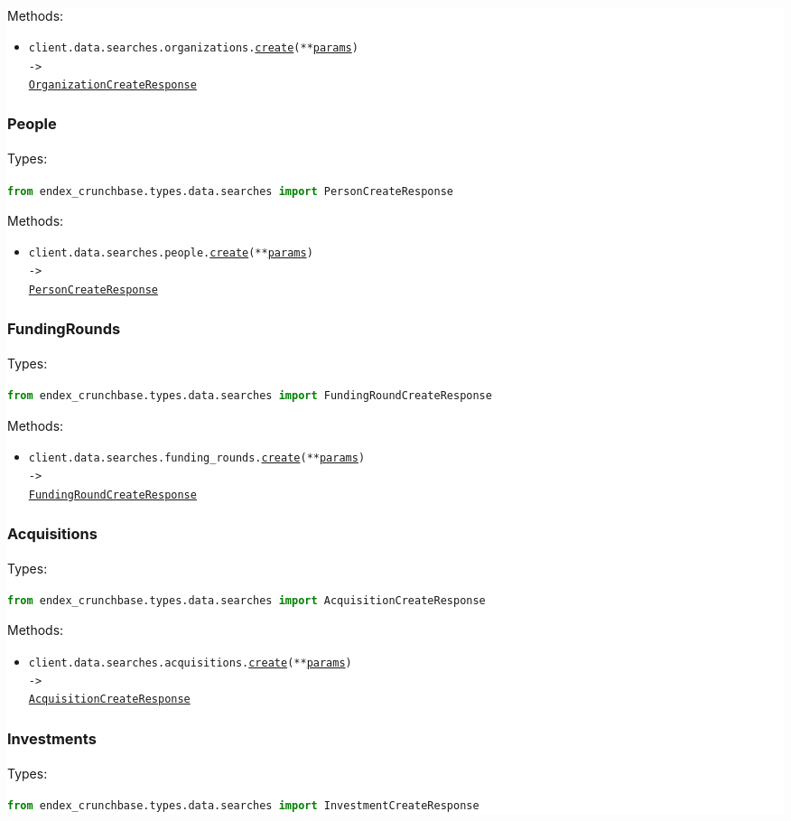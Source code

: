 Methods:

- <code title="post /data/searches/organizations">client.data.searches.organizations.<a href="./src/endex_crunchbase/resources/data/searches/organizations.py">create</a>(\*\*<a href="src/endex_crunchbase/types/data/searches/organization_create_params.py">params</a>) -> <a href="./src/endex_crunchbase/types/data/searches/organization_create_response.py">OrganizationCreateResponse</a></code>

### People

Types:

```python
from endex_crunchbase.types.data.searches import PersonCreateResponse
```

Methods:

- <code title="post /data/searches/people">client.data.searches.people.<a href="./src/endex_crunchbase/resources/data/searches/people.py">create</a>(\*\*<a href="src/endex_crunchbase/types/data/searches/person_create_params.py">params</a>) -> <a href="./src/endex_crunchbase/types/data/searches/person_create_response.py">PersonCreateResponse</a></code>

### FundingRounds

Types:

```python
from endex_crunchbase.types.data.searches import FundingRoundCreateResponse
```

Methods:

- <code title="post /data/searches/funding_rounds">client.data.searches.funding_rounds.<a href="./src/endex_crunchbase/resources/data/searches/funding_rounds.py">create</a>(\*\*<a href="src/endex_crunchbase/types/data/searches/funding_round_create_params.py">params</a>) -> <a href="./src/endex_crunchbase/types/data/searches/funding_round_create_response.py">FundingRoundCreateResponse</a></code>

### Acquisitions

Types:

```python
from endex_crunchbase.types.data.searches import AcquisitionCreateResponse
```

Methods:

- <code title="post /data/searches/acquisitions">client.data.searches.acquisitions.<a href="./src/endex_crunchbase/resources/data/searches/acquisitions.py">create</a>(\*\*<a href="src/endex_crunchbase/types/data/searches/acquisition_create_params.py">params</a>) -> <a href="./src/endex_crunchbase/types/data/searches/acquisition_create_response.py">AcquisitionCreateResponse</a></code>

### Investments

Types:

```python
from endex_crunchbase.types.data.searches import InvestmentCreateResponse
```
